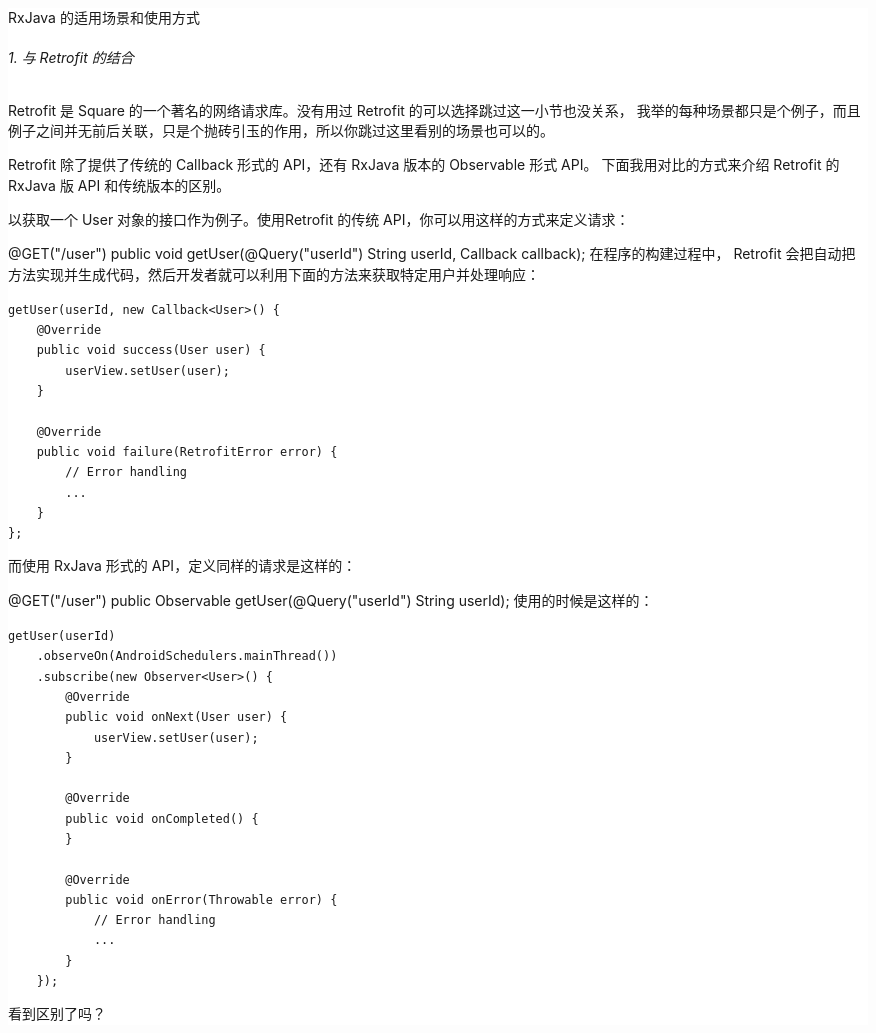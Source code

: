 RxJava 的适用场景和使用方式

###### 1. 与 Retrofit 的结合

Retrofit 是 Square 的一个著名的网络请求库。没有用过 Retrofit 的可以选择跳过这一小节也没关系，
我举的每种场景都只是个例子，而且例子之间并无前后关联，只是个抛砖引玉的作用，所以你跳过这里看别的场景也可以的。

Retrofit 除了提供了传统的 Callback 形式的 API，还有 RxJava 版本的 Observable 形式 API。
下面我用对比的方式来介绍 Retrofit 的 RxJava 版 API 和传统版本的区别。

以获取一个 User 对象的接口作为例子。使用Retrofit 的传统 API，你可以用这样的方式来定义请求：

@GET("/user")
public void getUser(@Query("userId") String userId, Callback<User> callback);
在程序的构建过程中， Retrofit 会把自动把方法实现并生成代码，然后开发者就可以利用下面的方法来获取特定用户并处理响应：

```
getUser(userId, new Callback<User>() {
    @Override
    public void success(User user) {
        userView.setUser(user);
    }

    @Override
    public void failure(RetrofitError error) {
        // Error handling
        ...
    }
};
```
而使用 RxJava 形式的 API，定义同样的请求是这样的：

@GET("/user")
public Observable<User> getUser(@Query("userId") String userId);
使用的时候是这样的：
```
getUser(userId)
    .observeOn(AndroidSchedulers.mainThread())
    .subscribe(new Observer<User>() {
        @Override
        public void onNext(User user) {
            userView.setUser(user);
        }

        @Override
        public void onCompleted() {
        }

        @Override
        public void onError(Throwable error) {
            // Error handling
            ...
        }
    });
```
看到区别了吗？
